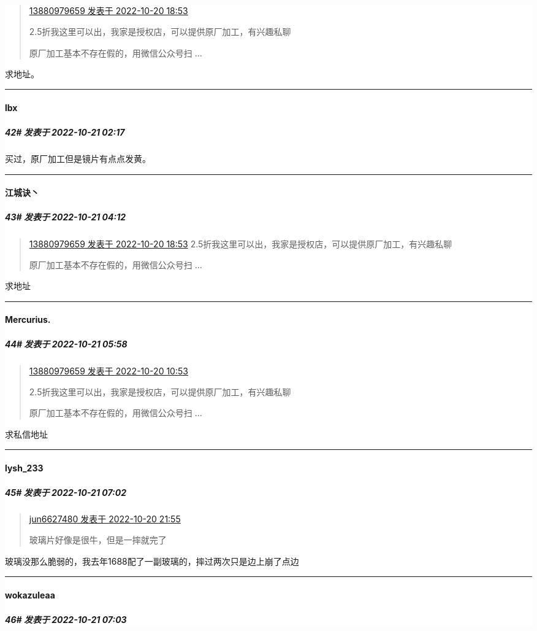 <blockquote><a href="httphttps://bbs.saraba1st.com/2b/forum.php?mod=redirect&amp;goto=findpost&amp;pid=58009811&amp;ptid=2100682" target="_blank">13880979659 发表于 2022-10-20 18:53</a>

2.5折我这里可以出，我家是授权店，可以提供原厂加工，有兴趣私聊

原厂加工基本不存在假的，用微信公众号扫 ...</blockquote>
求地址。

*****

####  lbx  
##### 42#       发表于 2022-10-21 02:17

买过，原厂加工但是镜片有点点发黄。

*****

####  江城诀丶  
##### 43#       发表于 2022-10-21 04:12

<blockquote><a href="httphttps://bbs.saraba1st.com/2b/forum.php?mod=redirect&amp;goto=findpost&amp;pid=58009811&amp;ptid=2100682" target="_blank">13880979659 发表于 2022-10-20 18:53</a>
2.5折我这里可以出，我家是授权店，可以提供原厂加工，有兴趣私聊

原厂加工基本不存在假的，用微信公众号扫 ...</blockquote>
求地址

*****

####  Mercurius.  
##### 44#       发表于 2022-10-21 05:58

<blockquote><a href="httphttps://bbs.saraba1st.com/2b/forum.php?mod=redirect&amp;goto=findpost&amp;pid=58009811&amp;ptid=2100682" target="_blank">13880979659 发表于 2022-10-20 10:53</a>

2.5折我这里可以出，我家是授权店，可以提供原厂加工，有兴趣私聊

原厂加工基本不存在假的，用微信公众号扫 ...</blockquote>
求私信地址

*****

####  lysh_233  
##### 45#       发表于 2022-10-21 07:02

<blockquote><a href="httphttps://bbs.saraba1st.com/2b/forum.php?mod=redirect&amp;goto=findpost&amp;pid=58013861&amp;ptid=2100682" target="_blank">jun6627480 发表于 2022-10-20 21:55</a>

玻璃片好像是很牛，但是一摔就完了</blockquote>
玻璃没那么脆弱的，我去年1688配了一副玻璃的，摔过两次只是边上崩了点边

*****

####  wokazuleaa  
##### 46#       发表于 2022-10-21 07:03
